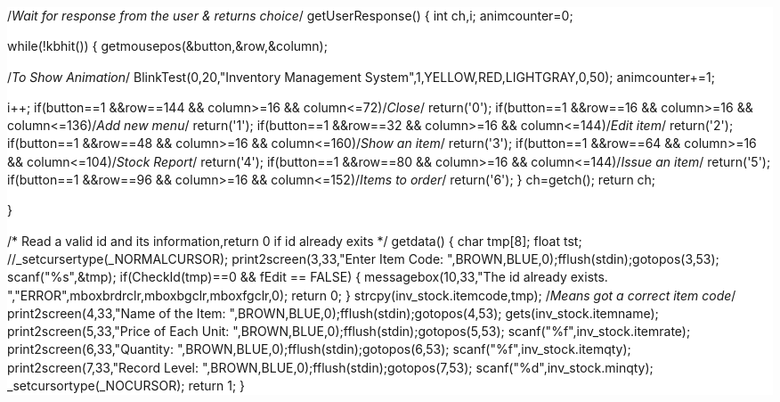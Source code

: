 /*Wait for response from the user & returns choice*/
getUserResponse()
{
int ch,i;
animcounter=0;
 
while(!kbhit())
{
getmousepos(&button,&row,&column);
 
/*To Show Animation*/
BlinkTest(0,20,"Inventory Management System",1,YELLOW,RED,LIGHTGRAY,0,50);
animcounter+=1;
 
i++;
if(button==1 &&row==144 && column>=16 && column<=72)/*Close*/
return('0');
if(button==1 &&row==16 && column>=16 && column<=136)/*Add new menu*/
return('1');
if(button==1 &&row==32 && column>=16 && column<=144)/*Edit item*/
return('2');
if(button==1 &&row==48 && column>=16 && column<=160)/*Show an item*/
return('3');
if(button==1 &&row==64 && column>=16 && column<=104)/*Stock Report*/
return('4');
if(button==1 &&row==80 && column>=16 && column<=144)/*Issue an item*/
return('5');
if(button==1 &&row==96 && column>=16 && column<=152)/*Items to order*/
return('6');
}
ch=getch();
return ch;
 
}
 
/* Read a valid id and its information,return 0 if id already exits */
getdata()
{
char tmp[8];
float tst;
//_setcursertype(_NORMALCURSOR);
print2screen(3,33,"Enter Item Code: ",BROWN,BLUE,0);fflush(stdin);gotopos(3,53);
scanf("%s",&tmp);
if(CheckId(tmp)==0 && fEdit == FALSE)
{
messagebox(10,33,"The id already exists. ","ERROR",mboxbrdrclr,mboxbgclr,mboxfgclr,0);
return 0;
}
strcpy(inv_stock.itemcode,tmp); /*Means got a correct item code*/
print2screen(4,33,"Name of the Item: ",BROWN,BLUE,0);fflush(stdin);gotopos(4,53);
gets(inv_stock.itemname);
print2screen(5,33,"Price of Each Unit: ",BROWN,BLUE,0);fflush(stdin);gotopos(5,53);
scanf("%f",inv_stock.itemrate);
print2screen(6,33,"Quantity: ",BROWN,BLUE,0);fflush(stdin);gotopos(6,53);
scanf("%f",inv_stock.itemqty);
print2screen(7,33,"Record Level: ",BROWN,BLUE,0);fflush(stdin);gotopos(7,53);
scanf("%d",inv_stock.minqty);
_setcursortype(_NOCURSOR);
return 1;
}
 